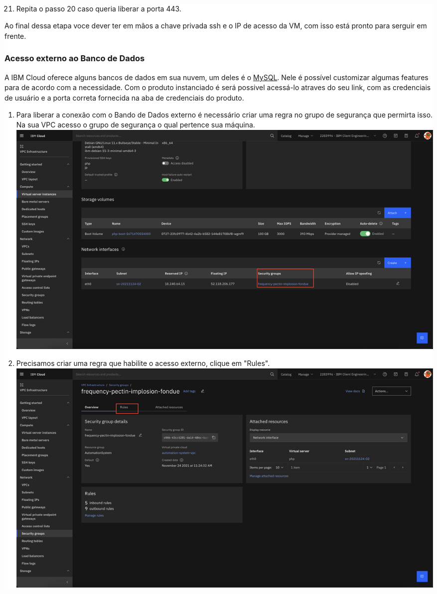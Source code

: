 21. Repita o passo 20 caso queria liberar a porta 443.

Ao final dessa etapa voce dever ter em mãos a chave privada ssh e o IP de acesso da VM, com isso está pronto para serguir em frente.

### Acesso externo ao Banco de Dados

A IBM Cloud oferece alguns bancos de dados em sua nuvem, um deles é o [MySQL](https://cloud.ibm.com/databases/databases-for-mysql/create). Nele é possível customizar algumas features para de acordo com a necessidade. Com o produto instanciado é será possivel acessá-lo atraves do seu link, com as credenciais de usuário e a porta correta fornecida na aba de credenciais do produto.

1. Para liberar a conexão com o Bando de Dados externo é necessário criar uma regra no grupo de segurança que permirta isso. Na sua VPC acesso o grupo de segurança o qual pertence sua máquina.
   ![img-001](./support/imgs/15.png)

2. Precisamos criar uma regra que habilite o acesso externo, clique em "Rules".
   ![img-002](./support/imgs/16.png)
